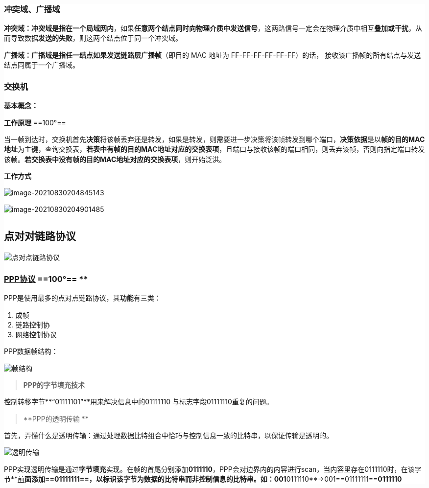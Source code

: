 ### 冲突域、广播域

**冲突域：**冲突域是指在**一个局域网内**，如果**任意两个结点同时向物理介质中发送信号**，这两路信号一定会在物理介质中相互**叠加或干扰**，从而导致数据**发送的失败**，则这两个结点位于同一个冲突域。 

**广播域：**广播域是指任一结点如果发送**链路层广播帧**（即目的 MAC 地址为 FF-FF-FF-FF-FF-FF）的话， 接收该广播帧的所有结点与发送结点同属于一个广播域。



### 交换机

**基本概念：**



**工作原理** ==100°==

当一帧到达时，交换机首先**决策**将该帧丢弃还是转发，如果是转发，则需要进一步决策将该帧转发到哪个端口，**决策依据**是以**帧的目的MAC地址**为主键，查询交换表，**若表中有帧的目的MAC地址对应的交换表项**，且端口与接收该帧的端口相同，则丢弃该帧，否则向指定端口转发该帧。**若交换表中没有帧的目的MAC地址对应的交换表项**，则开始泛洪。

**工作方式**



![image-20210830204845143](https://tva1.sinaimg.cn/large/008i3skNgy1gtz3t1z7ksj618y0pk0zj02.jpg)

![image-20210830204901485](https://tva1.sinaimg.cn/large/008i3skNgy1gtz3tbptghj618q0fujur02.jpg)

## 点对对链路协议

![点对点链路协议](https://tva1.sinaimg.cn/large/008i3skNgy1gvi62vpvjfj610a0oyjtd02.jpg)

### [PPP协议](https://www.bilibili.com/video/BV1c4411d7jb?p=28) ==100°==  **

PPP是使用最多的点对点链路协议，其**功能**有三类：

1. 成帧
2. 链路控制协
3. 网络控制协议

PPP数据帧结构：

![帧结构](https://tva1.sinaimg.cn/large/008eGmZEgy1gpf3cgzcvqj30vc0eyn0d.jpg)

> **PPP的字节填充技术**

控制转移字节**“01111101”**用来解决信息中的01111110 与标志字段01111110重复的问题。

> **PPP的透明传输  **

首先，弄懂什么是透明传输：通过处理数据比特组合中恰巧与控制信息一致的比特串，以保证传输是透明的。

![透明传输](https://tva1.sinaimg.cn/large/008eGmZEgy1gpf3cjtcmmj31uc0e0dkh.jpg)

PPP实现透明传输是通过**字节填充**实现。在帧的首尾分别添加**0111110**，PPP会对边界内的内容进行scan，当内容里存在0111110​​时，在该字节**<u>前</u>**面添加==01111111==，以标识该字节为数据的比特串而非控制信息的比特串。如：001**0111110**→001==01111111==**0111110**

